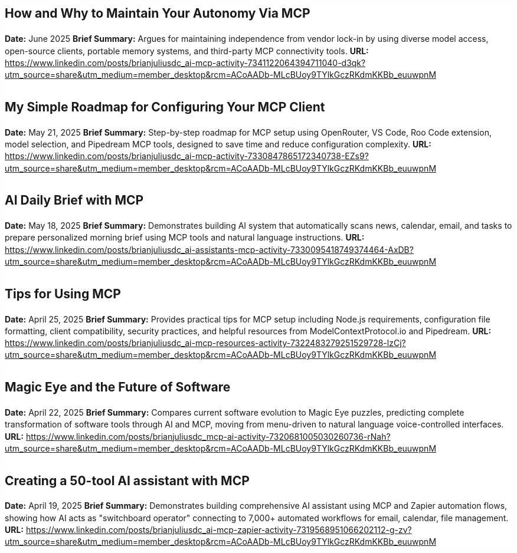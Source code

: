 ## How and Why to Maintain Your Autonomy Via MCP

**Date:** June 2025
 **Brief Summary:** Argues for maintaining independence from vendor lock-in by using diverse model access, open-source clients, portable memory systems, and third-party MCP connectivity tools.
 **URL:** https://www.linkedin.com/posts/brianjuliusdc_ai-mcp-activity-7341122064394711040-d3qk?utm_source=share&utm_medium=member_desktop&rcm=ACoAADb-MLcBUoy9TYlkGczRKdmKKBb_euuwpnM

## My Simple Roadmap for Configuring Your MCP Client

**Date:** May 21, 2025
 **Brief Summary:** Step-by-step roadmap for MCP setup using OpenRouter, VS Code, Roo Code extension, model selection, and Pipedream MCP tools, designed to save time and reduce configuration complexity.
 **URL:** https://www.linkedin.com/posts/brianjuliusdc_ai-mcp-activity-7330847865172340738-EZs9?utm_source=share&utm_medium=member_desktop&rcm=ACoAADb-MLcBUoy9TYlkGczRKdmKKBb_euuwpnM

## AI Daily Brief with MCP

**Date:** May 18, 2025
 **Brief Summary:** Demonstrates building AI system that automatically scans news, calendar, email, and tasks to prepare personalized morning brief using MCP tools and natural language instructions.
 **URL:** https://www.linkedin.com/posts/brianjuliusdc_ai-assistants-mcp-activity-7330095418749374464-AxDB?utm_source=share&utm_medium=member_desktop&rcm=ACoAADb-MLcBUoy9TYlkGczRKdmKKBb_euuwpnM

## Tips for Using MCP

**Date:** April 25, 2025
 **Brief Summary:** Provides practical tips for MCP setup including Node.js requirements, configuration file formatting, client compatibility, security practices, and helpful resources from ModelContextProtocol.io and Pipedream.
 **URL:** https://www.linkedin.com/posts/brianjuliusdc_ai-mcp-resources-activity-7322483279251529728-lzCj?utm_source=share&utm_medium=member_desktop&rcm=ACoAADb-MLcBUoy9TYlkGczRKdmKKBb_euuwpnM

## Magic Eye and the Future of Software

**Date:** April 22, 2025
 **Brief Summary:** Compares current software evolution to Magic Eye puzzles, predicting complete transformation of software tools through AI and MCP, moving from menu-driven to natural language voice-controlled interfaces.
 **URL:** https://www.linkedin.com/posts/brianjuliusdc_mcp-ai-activity-7320681005030260736-rNah?utm_source=share&utm_medium=member_desktop&rcm=ACoAADb-MLcBUoy9TYlkGczRKdmKKBb_euuwpnM

## Creating a 50-tool AI assistant with MCP

**Date:** April 19, 2025
 **Brief Summary:** Demonstrates building comprehensive AI assistant using MCP and Zapier automation flows, showing how AI acts as "switchboard operator" connecting to 7,000+ automated workflows for email, calendar, file management.
 **URL:** https://www.linkedin.com/posts/brianjuliusdc_ai-mcp-zapier-activity-7319568951066202112-g-zv?utm_source=share&utm_medium=member_desktop&rcm=ACoAADb-MLcBUoy9TYlkGczRKdmKKBb_euuwpnM
